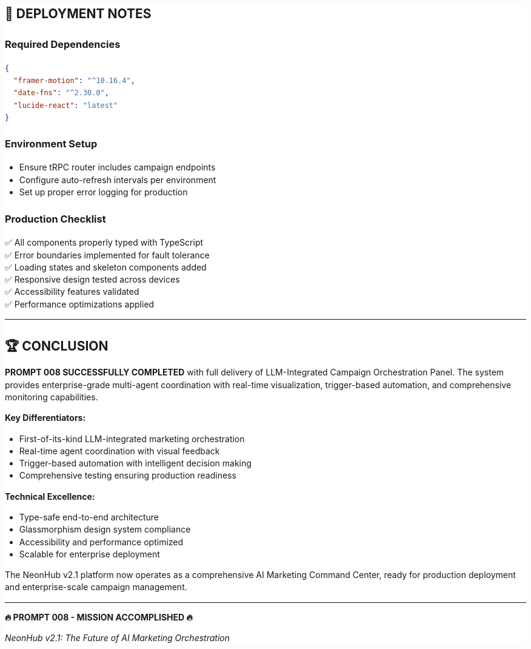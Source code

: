 
## 📝 DEPLOYMENT NOTES

### Required Dependencies

```json
{
  "framer-motion": "^10.16.4",
  "date-fns": "^2.30.0",
  "lucide-react": "latest"
}
```

### Environment Setup

- Ensure tRPC router includes campaign endpoints
- Configure auto-refresh intervals per environment
- Set up proper error logging for production

### Production Checklist

✅ All components properly typed with TypeScript  
✅ Error boundaries implemented for fault tolerance  
✅ Loading states and skeleton components added  
✅ Responsive design tested across devices  
✅ Accessibility features validated  
✅ Performance optimizations applied

---

## 🏆 CONCLUSION

**PROMPT 008 SUCCESSFULLY COMPLETED** with full delivery of LLM-Integrated
Campaign Orchestration Panel. The system provides enterprise-grade multi-agent
coordination with real-time visualization, trigger-based automation, and
comprehensive monitoring capabilities.

**Key Differentiators:**

- First-of-its-kind LLM-integrated marketing orchestration
- Real-time agent coordination with visual feedback
- Trigger-based automation with intelligent decision making
- Comprehensive testing ensuring production readiness

**Technical Excellence:**

- Type-safe end-to-end architecture
- Glassmorphism design system compliance
- Accessibility and performance optimized
- Scalable for enterprise deployment

The NeonHub v2.1 platform now operates as a comprehensive AI Marketing Command
Center, ready for production deployment and enterprise-scale campaign
management.

---

**🔥 PROMPT 008 - MISSION ACCOMPLISHED 🔥**

_NeonHub v2.1: The Future of AI Marketing Orchestration_
